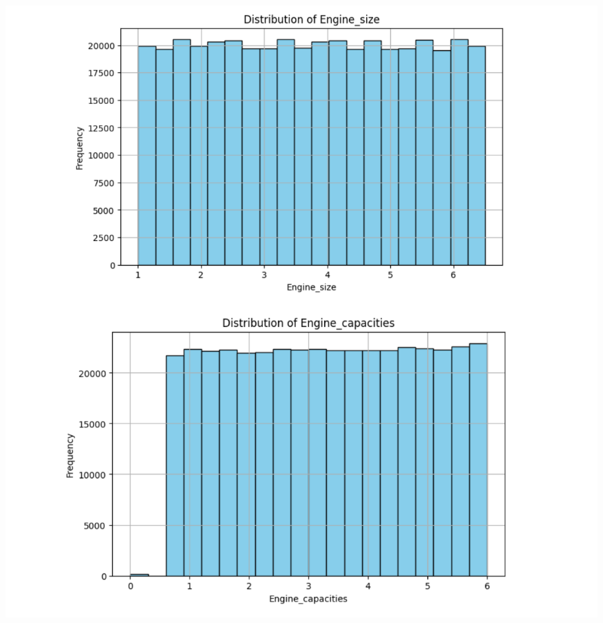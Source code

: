 <p align="center">
  <img src="../Screenshots/engine size.png" alt="Distribution of Fuel Efficiency" width="700">
</p>

<p align="center">
  <img src="../Screenshots/engine capacity.png" alt="Distribution of Fuel Efficiency" width="700">
